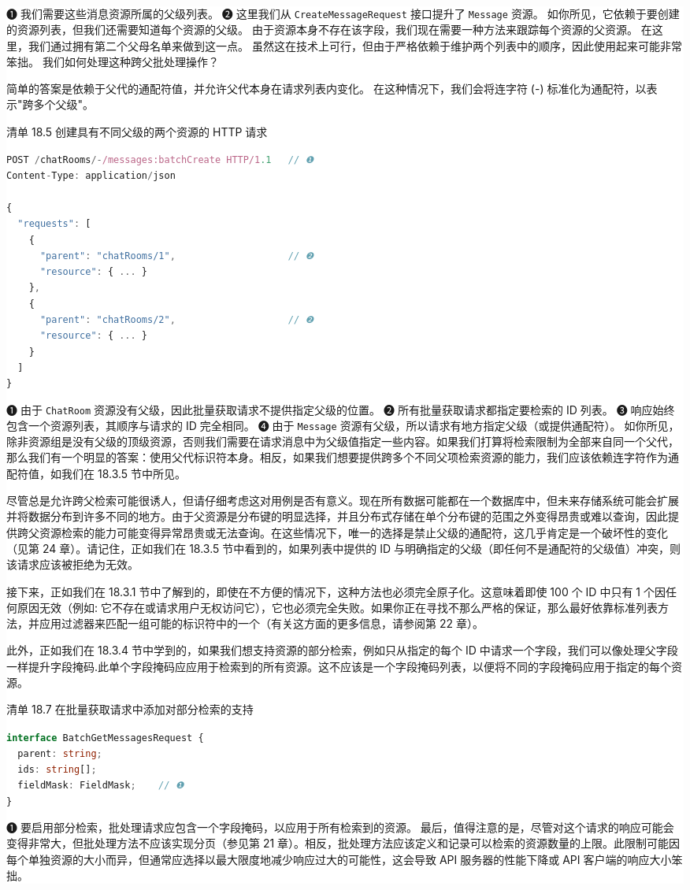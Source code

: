 ❶ 我们需要这些消息资源所属的父级列表。
❷ 这里我们从 ```CreateMessageRequest``` 接口提升了 ```Message``` 资源。
如你所见，它依赖于要创建的资源列表，但我们还需要知道每个资源的父级。 由于资源本身不存在该字段，我们现在需要一种方法来跟踪每个资源的父资源。 在这里，我们通过拥有第二个父母名单来做到这一点。 虽然这在技术上可行，但由于严格依赖于维护两个列表中的顺序，因此使用起来可能非常笨拙。 我们如何处理这种跨父批处理操作？

简单的答案是依赖于父代的通配符值，并允许父代本身在请求列表内变化。 在这种情况下，我们会将连字符 (-) 标准化为通配符，以表示"跨多个父级"。

清单 18.5 创建具有不同父级的两个资源的 HTTP 请求

```typescript
POST /chatRooms/-/messages:batchCreate HTTP/1.1   // ❶
Content-Type: application/json
 
{
  "requests": [
    {
      "parent": "chatRooms/1",                    // ❷
      "resource": { ... }
    },
    {
      "parent": "chatRooms/2",                    // ❷
      "resource": { ... }
    }
  ]
}
```

❶ 由于 ```ChatRoom``` 资源没有父级，因此批量获取请求不提供指定父级的位置。
❷ 所有批量获取请求都指定要检索的 ID 列表。
❸ 响应始终包含一个资源列表，其顺序与请求的 ID 完全相同。
❹ 由于 ```Message``` 资源有父级，所以请求有地方指定父级（或提供通配符）。
如你所见，除非资源组是没有父级的顶级资源，否则我们需要在请求消息中为父级值指定一些内容。如果我们打算将检索限制为全部来自同一个父代，那么我们有一个明显的答案：使用父代标识符本身。相反，如果我们想要提供跨多个不同父项检索资源的能力，我们应该依赖连字符作为通配符值，如我们在 18.3.5 节中所见。

尽管总是允许跨父检索可能很诱人，但请仔细考虑这对用例是否有意义。现在所有数据可能都在一个数据库中，但未来存储系统可能会扩展并将数据分布到许多不同的地方。由于父资源是分布键的明显选择，并且分布式存储在单个分布键的范围之外变得昂贵或难以查询，因此提供跨父资源检索的能力可能变得异常昂贵或无法查询。在这些情况下，唯一的选择是禁止父级的通配符，这几乎肯定是一个破坏性的变化（见第 24 章）。请记住，正如我们在 18.3.5 节中看到的，如果列表中提供的 ID 与明确指定的父级（即任何不是通配符的父级值）冲突，则该请求应该被拒绝为无效。

接下来，正如我们在 18.3.1 节中了解到的，即使在不方便的情况下，这种方法也必须完全原子化。这意味着即使 100 个 ID 中只有 1 个因任何原因无效（例如: 它不存在或请求用户无权访问它），它也必须完全失败。如果你正在寻找不那么严格的保证，那么最好依靠标准列表方法，并应用过滤器来匹配一组可能的标识符中的一个（有关这方面的更多信息，请参阅第 22 章）。

此外，正如我们在 18.3.4 节中学到的，如果我们想支持资源的部分检索，例如只从指定的每个 ID 中请求一个字段，我们可以像处理父字段一样提升字段掩码.此单个字段掩码应应用于检索到的所有资源。这不应该是一个字段掩码列表，以便将不同的字段掩码应用于指定的每个资源。

清单 18.7 在批量获取请求中添加对部分检索的支持

```typescript
interface BatchGetMessagesRequest {
  parent: string;
  ids: string[];
  fieldMask: FieldMask;    // ❶
}
```

❶ 要启用部分检索，批处理请求应包含一个字段掩码，以应用于所有检索到的资源。
最后，值得注意的是，尽管对这个请求的响应可能会变得非常大，但批处理方法不应该实现分页（参见第 21 章）。相反，批处理方法应该定义和记录可以检索的资源数量的上限。此限制可能因每个单独资源的大小而异，但通常应选择以最大限度地减少响应过大的可能性，这会导致 API 服务器的性能下降或 API 客户端的响应大小笨拙。
